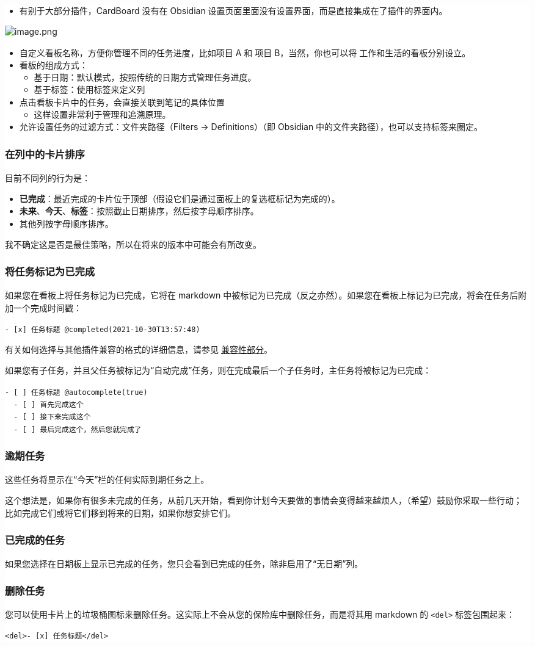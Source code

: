 - 有别于大部分插件，CardBoard 没有在 Obsidian 设置页面里面没有设置界面，而是直接集成在了插件的界面内。

![image.png](https://cdn.pkmer.cn/images/20230613160209.png!pkmer)

- 自定义看板名称，方便你管理不同的任务进度，比如项目 A 和 项目 B，当然，你也可以将 工作和生活的看板分别设立。
- 看板的组成方式：
	- 基于日期：默认模式，按照传统的日期方式管理任务进度。
	- 基于标签：使用标签来定义列
- 点击看板卡片中的任务，会直接关联到笔记的具体位置
	- 这样设置非常利于管理和追溯原理。
- 允许设置任务的过滤方式：文件夹路径（Filters -> Definitions）（即 Obsidian 中的文件夹路径），也可以支持标签来圈定。

### 在列中的卡片排序

目前不同列的行为是：

- **已完成**：最近完成的卡片位于顶部（假设它们是通过面板上的复选框标记为完成的）。
- **未来**、**今天**、**标签**：按照截止日期排序，然后按字母顺序排序。
- 其他列按字母顺序排序。

我不确定这是否是最佳策略，所以在将来的版本中可能会有所改变。

### 将任务标记为已完成

如果您在看板上将任务标记为已完成，它将在 markdown 中被标记为已完成（反之亦然）。如果您在看板上标记为已完成，将会在任务后附加一个完成时间戳：

```
- [x] 任务标题 @completed(2021-10-30T13:57:48)
```

有关如何选择与其他插件兼容的格式的详细信息，请参见 [兼容性部分](#other-plugin-compatibility)。

如果您有子任务，并且父任务被标记为“自动完成”任务，则在完成最后一个子任务时，主任务将被标记为已完成：

```
- [ ] 任务标题 @autocomplete(true)
  - [ ] 首先完成这个
  - [ ] 接下来完成这个
  - [ ] 最后完成这个，然后您就完成了
```

### 逾期任务

这些任务将显示在“今天”栏的任何实际到期任务之上。

这个想法是，如果你有很多未完成的任务，从前几天开始，看到你计划今天要做的事情会变得越来越烦人，（希望）鼓励你采取一些行动；比如完成它们或将它们移到将来的日期，如果你想安排它们。

### 已完成的任务

如果您选择在日期板上显示已完成的任务，您只会看到已完成的任务，除非启用了“无日期”列。

### 删除任务

您可以使用卡片上的垃圾桶图标来删除任务。这实际上不会从您的保险库中删除任务，而是将其用 markdown 的 `<del>` 标签包围起来：

```
<del>- [x] 任务标题</del>
```
